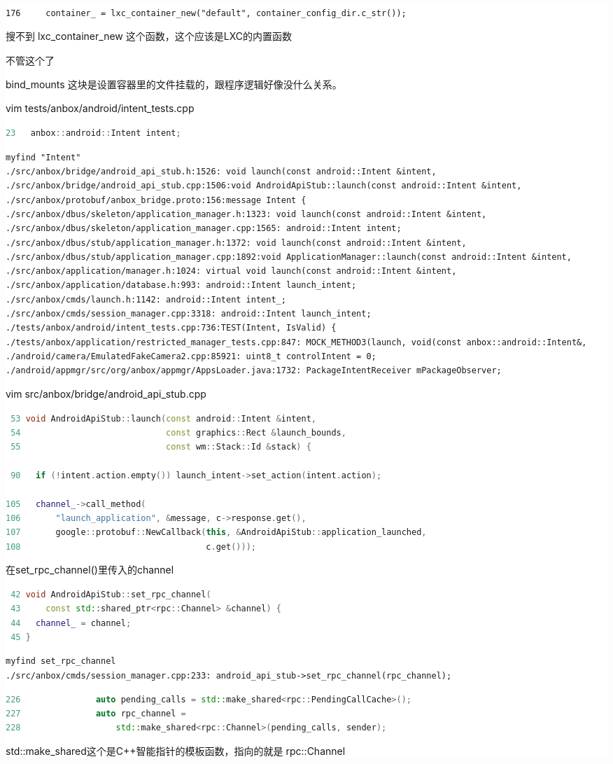 `176     container_ = lxc_container_new("default", container_config_dir.c_str());`

搜不到 lxc_container_new 这个函数，这个应该是LXC的内置函数

不管这个了

bind_mounts 这块是设置容器里的文件挂载的，跟程序逻辑好像没什么关系。

vim tests/anbox/android/intent_tests.cpp
``` c++
23   anbox::android::Intent intent;
```
``` shell
myfind "Intent"
./src/anbox/bridge/android_api_stub.h:1526: void launch(const android::Intent &intent,
./src/anbox/bridge/android_api_stub.cpp:1506:void AndroidApiStub::launch(const android::Intent &intent,
./src/anbox/protobuf/anbox_bridge.proto:156:message Intent {
./src/anbox/dbus/skeleton/application_manager.h:1323: void launch(const android::Intent &intent,
./src/anbox/dbus/skeleton/application_manager.cpp:1565: android::Intent intent;
./src/anbox/dbus/stub/application_manager.h:1372: void launch(const android::Intent &intent,
./src/anbox/dbus/stub/application_manager.cpp:1892:void ApplicationManager::launch(const android::Intent &intent,
./src/anbox/application/manager.h:1024: virtual void launch(const android::Intent &intent,
./src/anbox/application/database.h:993: android::Intent launch_intent;
./src/anbox/cmds/launch.h:1142: android::Intent intent_;
./src/anbox/cmds/session_manager.cpp:3318: android::Intent launch_intent;
./tests/anbox/android/intent_tests.cpp:736:TEST(Intent, IsValid) {
./tests/anbox/application/restricted_manager_tests.cpp:847: MOCK_METHOD3(launch, void(const anbox::android::Intent&,
./android/camera/EmulatedFakeCamera2.cpp:85921: uint8_t controlIntent = 0;
./android/appmgr/src/org/anbox/appmgr/AppsLoader.java:1732: PackageIntentReceiver mPackageObserver;
```
vim src/anbox/bridge/android_api_stub.cpp
``` c++
 53 void AndroidApiStub::launch(const android::Intent &intent,
 54                             const graphics::Rect &launch_bounds,
 55                             const wm::Stack::Id &stack) {

 90   if (!intent.action.empty()) launch_intent->set_action(intent.action);

105   channel_->call_method(
106       "launch_application", &message, c->response.get(),
107       google::protobuf::NewCallback(this, &AndroidApiStub::application_launched,
108                                     c.get()));
```
在set_rpc_channel()里传入的channel
``` c++
 42 void AndroidApiStub::set_rpc_channel(
 43     const std::shared_ptr<rpc::Channel> &channel) {
 44   channel_ = channel;
 45 }
```
``` shell
myfind set_rpc_channel
./src/anbox/cmds/session_manager.cpp:233: android_api_stub->set_rpc_channel(rpc_channel);
```
``` c++
226               auto pending_calls = std::make_shared<rpc::PendingCallCache>();
227               auto rpc_channel =
228                   std::make_shared<rpc::Channel>(pending_calls, sender);
```
std::make_shared这个是C++智能指针的模板函数，指向的就是 rpc::Channel 
